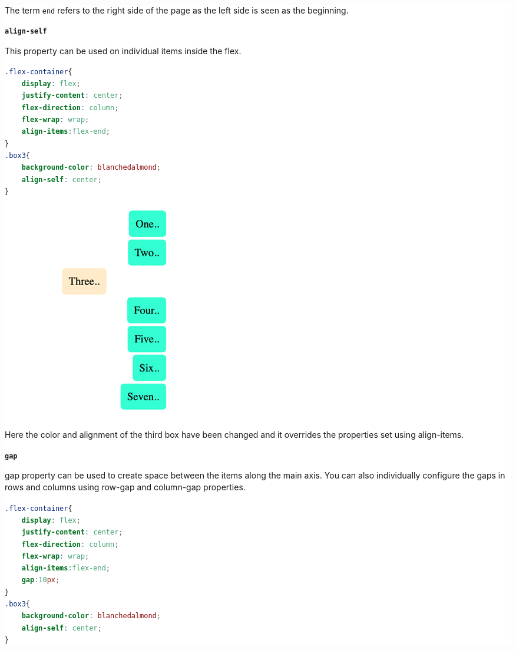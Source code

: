 The term `end` refers to the right side of the page as the left side is seen as the beginning.   

**`align-self`**

This property can be used on individual items inside the flex. 
```css
.flex-container{
    display: flex;
    justify-content: center;
    flex-direction: column;
    flex-wrap: wrap;
    align-items:flex-end;
}
.box3{
    background-color: blanchedalmond;
    align-self: center;
}
```
![](../Pics/flexBoxOutput_7.png)   

Here the color and alignment of the third box have been changed and it overrides the properties set using align-items.     

**`gap`**

gap property can be used to create space between the items along the main axis. You can also individually configure the gaps in rows and columns using row-gap and column-gap properties.   
```css
.flex-container{
    display: flex;
    justify-content: center;
    flex-direction: column;
    flex-wrap: wrap;
    align-items:flex-end;
    gap:10px;
}
.box3{
    background-color: blanchedalmond;
    align-self: center;
}
```
